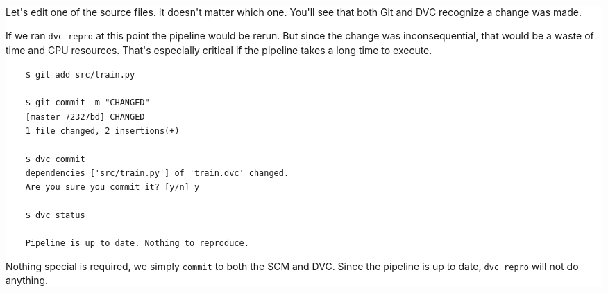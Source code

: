 Let's edit one of the source files. It doesn't matter which one. You'll see that
both Git and DVC recognize a change was made.

If we ran `dvc repro` at this point the pipeline would be rerun. But since the
change was inconsequential, that would be a waste of time and CPU resources.
That's especially critical if the pipeline takes a long time to execute.

```dvc
    $ git add src/train.py

    $ git commit -m "CHANGED"
    [master 72327bd] CHANGED
    1 file changed, 2 insertions(+)

    $ dvc commit
    dependencies ['src/train.py'] of 'train.dvc' changed.
    Are you sure you commit it? [y/n] y

    $ dvc status

    Pipeline is up to date. Nothing to reproduce.
```

Nothing special is required, we simply `commit` to both the SCM and DVC. Since
the pipeline is up to date, `dvc repro` will not do anything.
